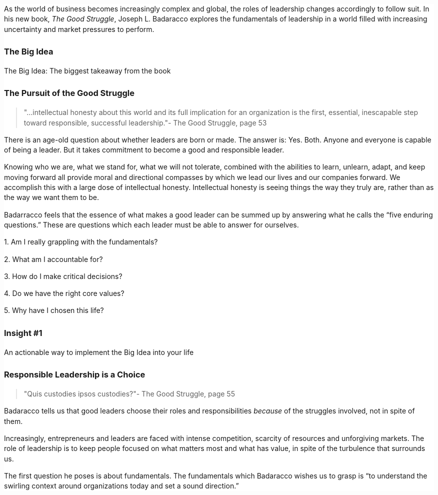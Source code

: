 
As the world of business becomes increasingly complex and global, the roles of leadership changes accordingly to follow suit. In his new book, _The Good Struggle_, Joseph L. Badaracco explores the fundamentals of leadership in a world filled with increasing uncertainty and market pressures to perform.

### The Big Idea

The Big Idea: The biggest takeaway from the book

### The Pursuit of the Good Struggle

> "...intellectual honesty about this world and its full implication for an organization is the first, essential, inescapable step toward responsible, successful leadership."- The Good Struggle, page 53

There is an age-old question about whether leaders are born or made. The answer is: Yes. Both. Anyone and everyone is capable of being a leader. But it takes commitment to become a good and responsible leader.

Knowing who we are, what we stand for, what we will not tolerate, combined with the abilities to learn, unlearn, adapt, and keep moving forward all provide moral and directional compasses by which we lead our lives and our companies forward. We accomplish this with a large dose of intellectual honesty. Intellectual honesty is seeing things the way they truly are, rather than as the way we want them to be.

Badarracco feels that the essence of what makes a good leader can be summed up by answering what he calls the “five enduring questions.” These are questions which each leader must be able to answer for ourselves.

1\. Am I really grappling with the fundamentals?

2\. What am I accountable for?

3\. How do I make critical decisions?

4\. Do we have the right core values?

5\. Why have I chosen this life?

### Insight #1

An actionable way to implement the Big Idea into your life

### Responsible Leadership is a Choice

> "Quis custodies ipsos custodies?"- The Good Struggle, page 55

Badaracco tells us that good leaders choose their roles and responsibilities _because_ of the struggles involved, not in spite of them.

Increasingly, entrepreneurs and leaders are faced with intense competition, scarcity of resources and unforgiving markets. The role of leadership is to keep people focused on what matters most and what has value, in spite of the turbulence that surrounds us.

The first question he poses is about fundamentals. The fundamentals which Badaracco wishes us to grasp is “to understand the swirling context around organizations today and set a sound direction.”
